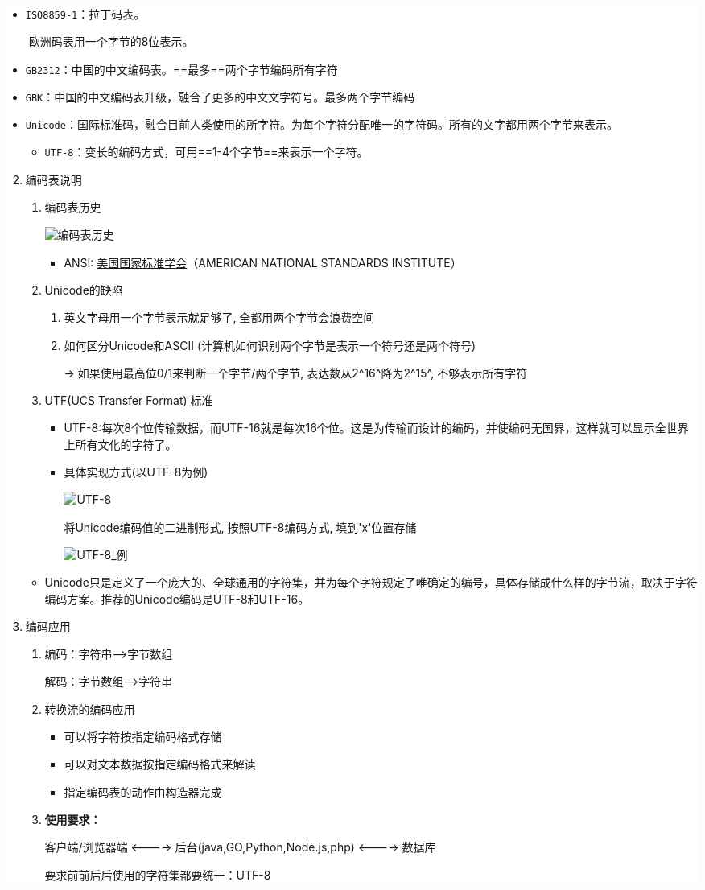    * `ISO8859-1`：拉丁码表。

     ​		欧洲码表用一个字节的8位表示。

   * `GB2312`：中国的中文编码表。==最多==两个字节编码所有字符

   * `GBK`：中国的中文编码表升级，融合了更多的中文文字符号。最多两个字节编码

   * `Unicode`：国际标准码，融合目前人类使用的所字符。为每个字符分配唯一的字符码。所有的文字都用两个字节来表示。

     * `UTF-8`：变长的编码方式，可用==1-4个字节==来表示一个字符。

2. 编码表说明

   1. 编码表历史

      ![编码表历史](19IO流/编码表历史.png)

      * ANSI: [美国国家标准学会](https://baike.baidu.com/item/美国国家标准学会/1351184)（AMERICAN NATIONAL STANDARDS INSTITUTE）

   2. Unicode的缺陷

      1. 英文字母用一个字节表示就足够了, 全都用两个字节会浪费空间

      2. 如何区分Unicode和ASCII (计算机如何识别两个字节是表示一个符号还是两个符号)

         -> 如果使用最高位0/1来判断一个字节/两个字节, 表达数从2^16^降为2^15^, 不够表示所有字符

   3. UTF(UCS Transfer Format) 标准

      * UTF-8:每次8个位传输数据，而UTF-16就是每次16个位。这是为传输而设计的编码，并使编码无国界，这样就可以显示全世界上所有文化的字符了。

      * 具体实现方式(以UTF-8为例)
   
        ![UTF-8](19IO流/UTF-8.png)
        
        将Unicode编码值的二进制形式, 按照UTF-8编码方式, 填到'x'位置存储
   
        ![UTF-8_例](19IO流/UTF-8_例.png)
   
   * Unicode只是定义了一个庞大的、全球通用的字符集，并为每个字符规定了唯确定的编号，具体存储成什么样的字节流，取决于字符编码方案。推荐的Unicode编码是UTF-8和UTF-16。

3. 编码应用

   1. 编码：字符串-->字节数组

      解码：字节数组-->字符串

   2. 转换流的编码应用

      - 可以将字符按指定编码格式存储

      - 可以对文本数据按指定编码格式来解读

      - 指定编码表的动作由构造器完成

   3. **使用要求：**

      客户端/浏览器端 <----> 后台(java,GO,Python,Node.js,php) <----> 数据库

      要求前前后后使用的字符集都要统一：UTF-8
